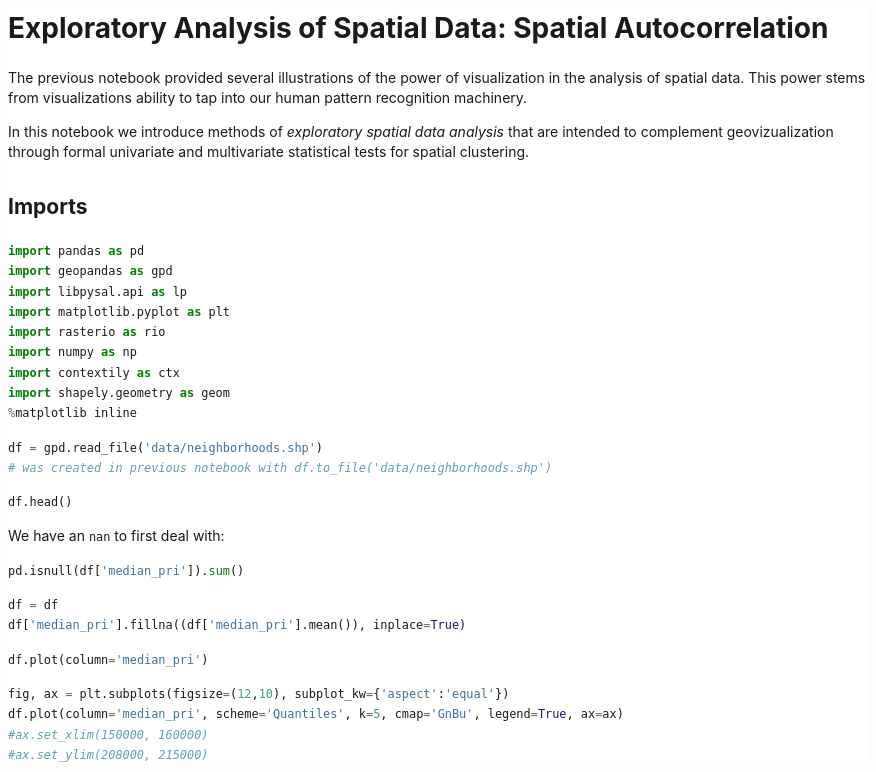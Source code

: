 # Exploratory Analysis of Spatial Data: Spatial Autocorrelation #

The previous notebook provided several illustrations of the power of
visualization in the analysis of spatial data. This power stems from
visualizations ability to tap into our human pattern recognition machinery.

In this notebook we introduce methods of _exploratory spatial data analysis_
that are intended to complement geovizualization through formal univariate and
multivariate statistical tests for spatial clustering.


## Imports


```python
import pandas as pd
import geopandas as gpd
import libpysal.api as lp
import matplotlib.pyplot as plt
import rasterio as rio
import numpy as np
import contextily as ctx
import shapely.geometry as geom
%matplotlib inline
```

```python
df = gpd.read_file('data/neighborhoods.shp')
# was created in previous notebook with df.to_file('data/neighborhoods.shp')
```

```python
df.head()
```

We have an `nan` to first deal with:

```python
pd.isnull(df['median_pri']).sum()
```

```python
df = df
df['median_pri'].fillna((df['median_pri'].mean()), inplace=True)

```




```python
df.plot(column='median_pri')
```



```python
fig, ax = plt.subplots(figsize=(12,10), subplot_kw={'aspect':'equal'})
df.plot(column='median_pri', scheme='Quantiles', k=5, cmap='GnBu', legend=True, ax=ax)
#ax.set_xlim(150000, 160000)
#ax.set_ylim(208000, 215000)
```
